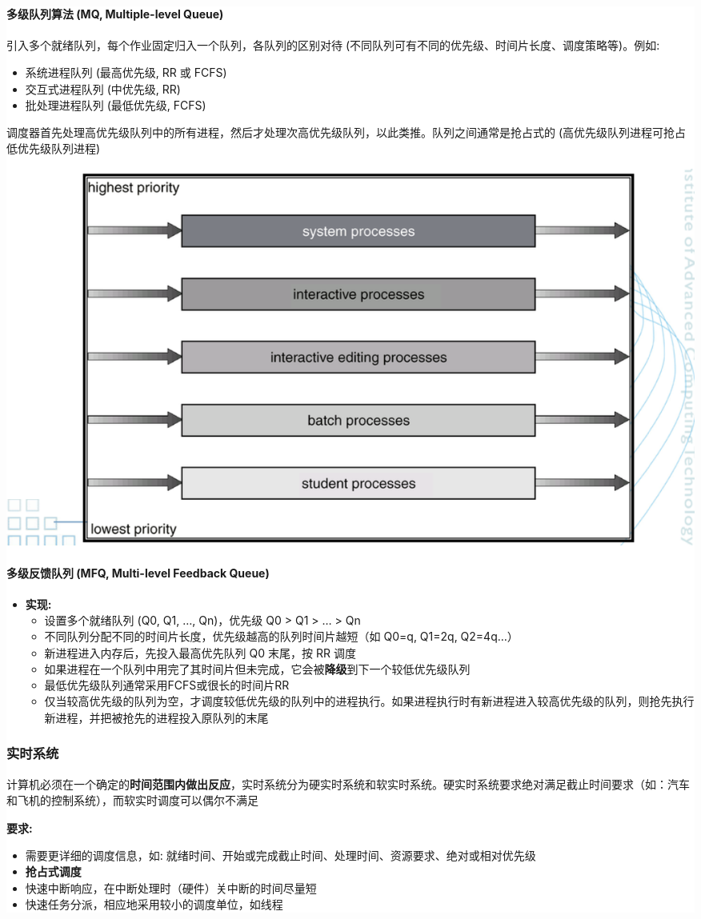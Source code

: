#### 多级队列算法 (MQ, Multiple-level Queue)

引入多个就绪队列，每个作业固定归入一个队列，各队列的区别对待 (不同队列可有不同的优先级、时间片长度、调度策略等)。例如:

- 系统进程队列 (最高优先级, RR 或 FCFS)
- 交互式进程队列 (中优先级, RR)
- 批处理进程队列 (最低优先级, FCFS)

调度器首先处理高优先级队列中的所有进程，然后才处理次高优先级队列，以此类推。队列之间通常是抢占式的 (高优先级队列进程可抢占低优先级队列进程)

![截屏2025-04-22 20.37.07](./images_buaa/%E6%88%AA%E5%B1%8F2025-04-22%2020.37.07.png)

#### 多级反馈队列 (MFQ, Multi-level Feedback Queue)

- **实现:**
  - 设置多个就绪队列 (Q0, Q1, …, Qn)，优先级 Q0 > Q1 > … > Qn
  - 不同队列分配不同的时间片长度，优先级越高的队列时间片越短（如 Q0=q, Q1=2q, Q2=4q…）
  - 新进程进入内存后，先投入最高优先队列 Q0 末尾，按 RR 调度
  - 如果进程在一个队列中用完了其时间片但未完成，它会被**降级**到下一个较低优先级队列
  - 最低优先级队列通常采用FCFS或很长的时间片RR
  - 仅当较高优先级的队列为空，才调度较低优先级的队列中的进程执行。如果进程执行时有新进程进入较高优先级的队列，则抢先执行新进程，并把被抢先的进程投入原队列的末尾

### 实时系统

计算机必须在一个确定的**时间范围内做出反应**，实时系统分为硬实时系统和软实时系统。硬实时系统要求绝对满足截止时间要求（如：汽车和飞机的控制系统），而软实时调度可以偶尔不满足

**要求:**

- 需要更详细的调度信息，如: 就绪时间、开始或完成截止时间、处理时间、资源要求、绝对或相对优先级
- **抢占式调度**
- 快速中断响应，在中断处理时（硬件）关中断的时间尽量短
- 快速任务分派，相应地采用较小的调度单位，如线程
